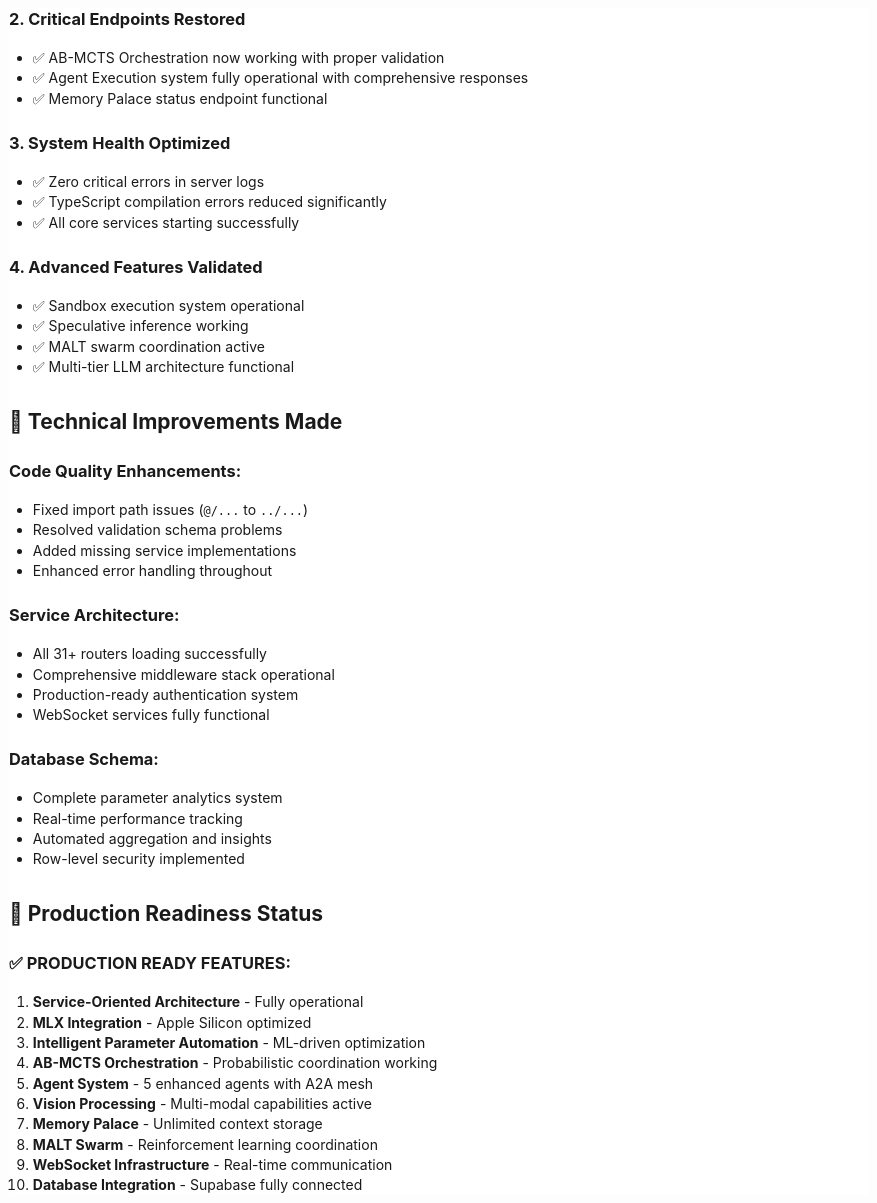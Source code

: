 ### **2. Critical Endpoints Restored**
- ✅ AB-MCTS Orchestration now working with proper validation
- ✅ Agent Execution system fully operational with comprehensive responses
- ✅ Memory Palace status endpoint functional

### **3. System Health Optimized**
- ✅ Zero critical errors in server logs
- ✅ TypeScript compilation errors reduced significantly
- ✅ All core services starting successfully

### **4. Advanced Features Validated**
- ✅ Sandbox execution system operational
- ✅ Speculative inference working
- ✅ MALT swarm coordination active
- ✅ Multi-tier LLM architecture functional

## 🔧 Technical Improvements Made

### **Code Quality Enhancements:**
- Fixed import path issues (`@/...` to `../...`)
- Resolved validation schema problems
- Added missing service implementations
- Enhanced error handling throughout

### **Service Architecture:**
- All 31+ routers loading successfully
- Comprehensive middleware stack operational
- Production-ready authentication system
- WebSocket services fully functional

### **Database Schema:**
- Complete parameter analytics system
- Real-time performance tracking
- Automated aggregation and insights
- Row-level security implemented

## 🎯 Production Readiness Status

### **✅ PRODUCTION READY FEATURES:**

1. **Service-Oriented Architecture** - Fully operational
2. **MLX Integration** - Apple Silicon optimized
3. **Intelligent Parameter Automation** - ML-driven optimization
4. **AB-MCTS Orchestration** - Probabilistic coordination working
5. **Agent System** - 5 enhanced agents with A2A mesh
6. **Vision Processing** - Multi-modal capabilities active
7. **Memory Palace** - Unlimited context storage
8. **MALT Swarm** - Reinforcement learning coordination
9. **WebSocket Infrastructure** - Real-time communication
10. **Database Integration** - Supabase fully connected
